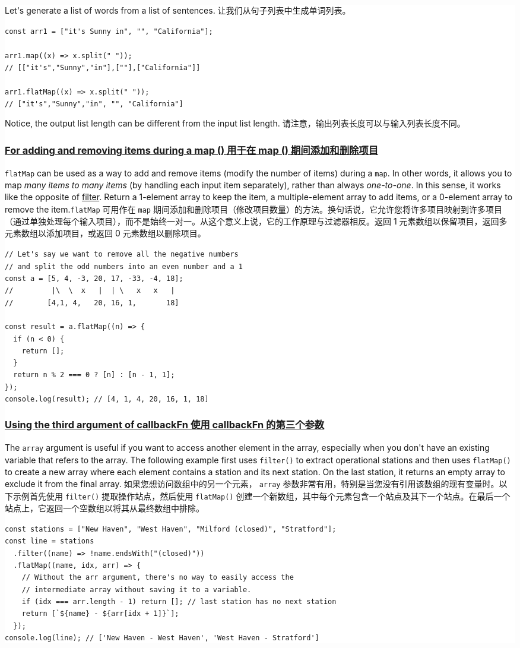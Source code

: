 Let's generate a list of words from a list of sentences. 让我们从句子列表中生成单词列表。

```
const arr1 = ["it's Sunny in", "", "California"];

arr1.map((x) => x.split(" "));
// [["it's","Sunny","in"],[""],["California"]]

arr1.flatMap((x) => x.split(" "));
// ["it's","Sunny","in", "", "California"]
```

Notice, the output list length can be different from the input list length. 请注意，输出列表长度可以与输入列表长度不同。

### [For adding and removing items during a map () 用于在 map () 期间添加和删除项目](#for_adding_and_removing_items_during_a_map)

`flatMap` can be used as a way to add and remove items (modify the number of items) during a `map`. In other words, it allows you to map _many items to many items_ (by handling each input item separately), rather than always _one-to-one_. In this sense, it works like the opposite of [filter](https://developer.mozilla.org/en-US/docs/Web/JavaScript/Reference/Global_Objects/Array/filter). Return a 1-element array to keep the item, a multiple-element array to add items, or a 0-element array to remove the item.`flatMap` 可用作在 `map` 期间添加和删除项目（修改项目数量）的方法。换句话说，它允许您将许多项目映射到许多项目（通过单独处理每个输入项目），而不是始终一对一。从这个意义上说，它的工作原理与过滤器相反。返回 1 元素数组以保留项目，返回多元素数组以添加项目，或返回 0 元素数组以删除项目。

```
// Let's say we want to remove all the negative numbers
// and split the odd numbers into an even number and a 1
const a = [5, 4, -3, 20, 17, -33, -4, 18];
//         |\  \  x   |  | \   x   x   |
//        [4,1, 4,   20, 16, 1,       18]

const result = a.flatMap((n) => {
  if (n < 0) {
    return [];
  }
  return n % 2 === 0 ? [n] : [n - 1, 1];
});
console.log(result); // [4, 1, 4, 20, 16, 1, 18]
```

### [Using the third argument of callbackFn 使用 callbackFn 的第三个参数](#using_the_third_argument_of_callbackfn)

The `array` argument is useful if you want to access another element in the array, especially when you don't have an existing variable that refers to the array. The following example first uses `filter()` to extract operational stations and then uses `flatMap()` to create a new array where each element contains a station and its next station. On the last station, it returns an empty array to exclude it from the final array. 如果您想访问数组中的另一个元素， `array` 参数非常有用，特别是当您没有引用该数组的现有变量时。以下示例首先使用 `filter()` 提取操作站点，然后使用 `flatMap()` 创建一个新数组，其中每个元素包含一个站点及其下一个站点。在最后一个站点上，它返回一个空数组以将其从最终数组中排除。

```
const stations = ["New Haven", "West Haven", "Milford (closed)", "Stratford"];
const line = stations
  .filter((name) => !name.endsWith("(closed)"))
  .flatMap((name, idx, arr) => {
    // Without the arr argument, there's no way to easily access the
    // intermediate array without saving it to a variable.
    if (idx === arr.length - 1) return []; // last station has no next station
    return [`${name} - ${arr[idx + 1]}`];
  });
console.log(line); // ['New Haven - West Haven', 'West Haven - Stratford']
```
